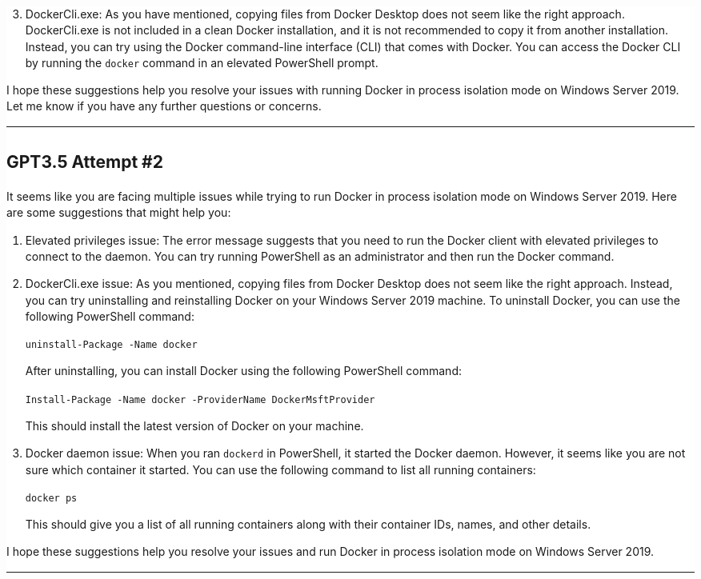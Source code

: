 3. DockerCli.exe: As you have mentioned, copying files from Docker Desktop does not seem like the right approach. DockerCli.exe is not included in a clean Docker installation, and it is not recommended to copy it from another installation. Instead, you can try using the Docker command-line interface (CLI) that comes with Docker. You can access the Docker CLI by running the `docker` command in an elevated PowerShell prompt.

I hope these suggestions help you resolve your issues with running Docker in process isolation mode on Windows Server 2019. Let me know if you have any further questions or concerns.

--------

## GPT3.5 Attempt \#2

It seems like you are facing multiple issues while trying to run Docker in process isolation mode on Windows Server 2019. Here are some suggestions that might help you:

1. Elevated privileges issue:
The error message suggests that you need to run the Docker client with elevated privileges to connect to the daemon. You can try running PowerShell as an administrator and then run the Docker command.

2. DockerCli.exe issue:
As you mentioned, copying files from Docker Desktop does not seem like the right approach. Instead, you can try uninstalling and reinstalling Docker on your Windows Server 2019 machine. To uninstall Docker, you can use the following PowerShell command:

   `uninstall-Package -Name docker`

   After uninstalling, you can install Docker using the following PowerShell command:

   `Install-Package -Name docker -ProviderName DockerMsftProvider`

   This should install the latest version of Docker on your machine.

3. Docker daemon issue:
When you ran `dockerd` in PowerShell, it started the Docker daemon. However, it seems like you are not sure which container it started. You can use the following command to list all running containers:

   `docker ps`

   This should give you a list of all running containers along with their container IDs, names, and other details.

I hope these suggestions help you resolve your issues and run Docker in process isolation mode on Windows Server 2019.

--------
